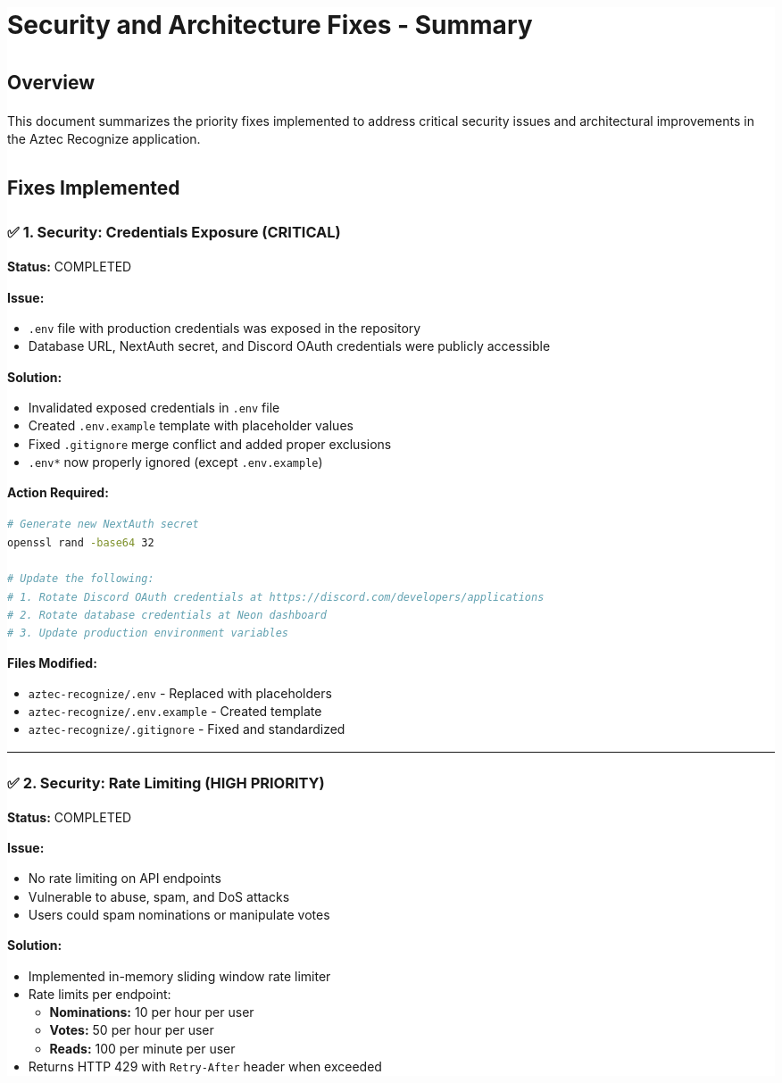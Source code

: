# Security and Architecture Fixes - Summary

## Overview
This document summarizes the priority fixes implemented to address critical security issues and architectural improvements in the Aztec Recognize application.

## Fixes Implemented

### ✅ 1. Security: Credentials Exposure (CRITICAL)
**Status:** COMPLETED

**Issue:**
- `.env` file with production credentials was exposed in the repository
- Database URL, NextAuth secret, and Discord OAuth credentials were publicly accessible

**Solution:**
- Invalidated exposed credentials in `.env` file
- Created `.env.example` template with placeholder values
- Fixed `.gitignore` merge conflict and added proper exclusions
- `.env*` now properly ignored (except `.env.example`)

**Action Required:**
```bash
# Generate new NextAuth secret
openssl rand -base64 32

# Update the following:
# 1. Rotate Discord OAuth credentials at https://discord.com/developers/applications
# 2. Rotate database credentials at Neon dashboard
# 3. Update production environment variables
```

**Files Modified:**
- `aztec-recognize/.env` - Replaced with placeholders
- `aztec-recognize/.env.example` - Created template
- `aztec-recognize/.gitignore` - Fixed and standardized

---

### ✅ 2. Security: Rate Limiting (HIGH PRIORITY)
**Status:** COMPLETED

**Issue:**
- No rate limiting on API endpoints
- Vulnerable to abuse, spam, and DoS attacks
- Users could spam nominations or manipulate votes

**Solution:**
- Implemented in-memory sliding window rate limiter
- Rate limits per endpoint:
  - **Nominations:** 10 per hour per user
  - **Votes:** 50 per hour per user
  - **Reads:** 100 per minute per user
- Returns HTTP 429 with `Retry-After` header when exceeded

